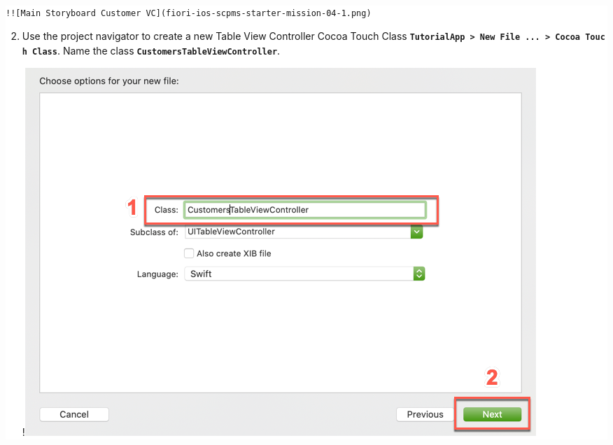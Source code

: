     !![Main Storyboard Customer VC](fiori-ios-scpms-starter-mission-04-1.png)

2. Use the project navigator to create a new Table View Controller Cocoa Touch Class  **`TutorialApp > New File ... > Cocoa Touch Class`**. Name the class **`CustomersTableViewController`**.

    !![Main Storyboard Customer VC](fiori-ios-scpms-starter-mission-04-2a.png)
